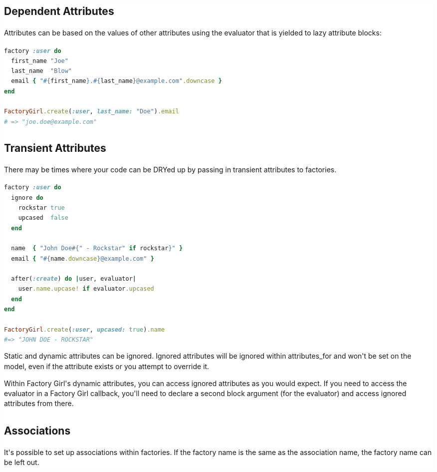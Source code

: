 Dependent Attributes
--------------------

Attributes can be based on the values of other attributes using the evaluator that is yielded to lazy attribute blocks:

```ruby
factory :user do
  first_name "Joe"
  last_name  "Blow"
  email { "#{first_name}.#{last_name}@example.com".downcase }
end

FactoryGirl.create(:user, last_name: "Doe").email
# => "joe.doe@example.com"
```

Transient Attributes
--------------------

There may be times where your code can be DRYed up by passing in transient attributes to factories.

```ruby
factory :user do
  ignore do
    rockstar true
    upcased  false
  end

  name  { "John Doe#{" - Rockstar" if rockstar}" }
  email { "#{name.downcase}@example.com" }

  after(:create) do |user, evaluator|
    user.name.upcase! if evaluator.upcased
  end
end

FactoryGirl.create(:user, upcased: true).name
#=> "JOHN DOE - ROCKSTAR"
```

Static and dynamic attributes can be ignored. Ignored attributes will be ignored
within attributes\_for and won't be set on the model, even if the attribute
exists or you attempt to override it.

Within Factory Girl's dynamic attributes, you can access ignored attributes as
you would expect. If you need to access the evaluator in a Factory Girl callback,
you'll need to declare a second block argument (for the evaluator) and access
ignored attributes from there.

Associations
------------

It's possible to set up associations within factories. If the factory name is the same as the association name, the factory name can be left out.

